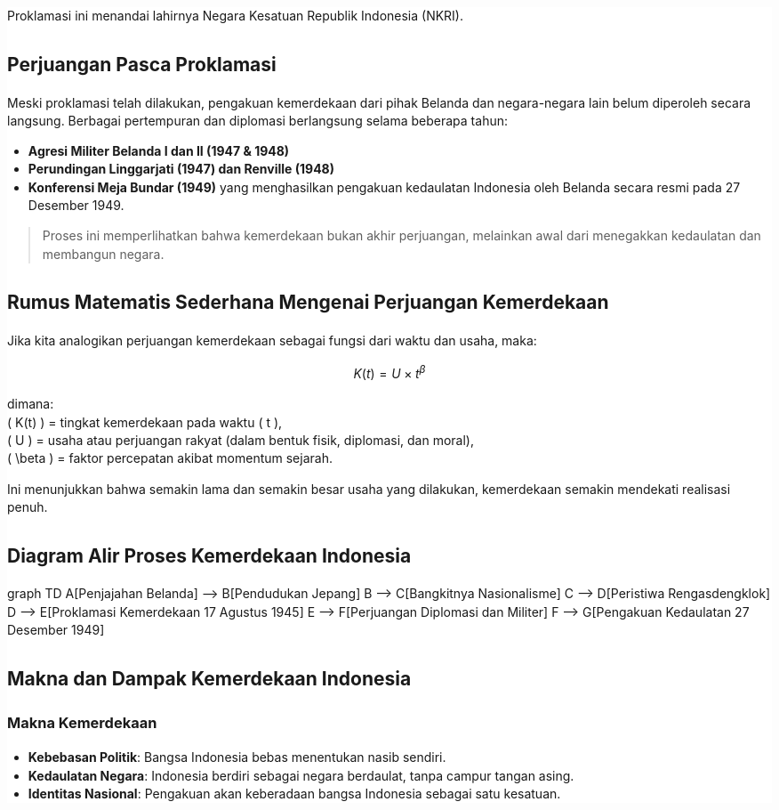 Proklamasi ini menandai lahirnya Negara Kesatuan Republik Indonesia (NKRI).

## Perjuangan Pasca Proklamasi

Meski proklamasi telah dilakukan, pengakuan kemerdekaan dari pihak Belanda dan negara-negara lain belum diperoleh secara langsung. Berbagai pertempuran dan diplomasi berlangsung selama beberapa tahun:

- **Agresi Militer Belanda I dan II (1947 & 1948)**  
- **Perundingan Linggarjati (1947) dan Renville (1948)**  
- **Konferensi Meja Bundar (1949)** yang menghasilkan pengakuan kedaulatan Indonesia oleh Belanda secara resmi pada 27 Desember 1949.

> Proses ini memperlihatkan bahwa kemerdekaan bukan akhir perjuangan, melainkan awal dari menegakkan kedaulatan dan membangun negara.

## Rumus Matematis Sederhana Mengenai Perjuangan Kemerdekaan

Jika kita analogikan perjuangan kemerdekaan sebagai fungsi dari waktu dan usaha, maka:

$$
K(t) = U \times t^{\beta}
$$

dimana:  
\( K(t) \) = tingkat kemerdekaan pada waktu \( t \),  
\( U \) = usaha atau perjuangan rakyat (dalam bentuk fisik, diplomasi, dan moral),  
\( \beta \) = faktor percepatan akibat momentum sejarah.

Ini menunjukkan bahwa semakin lama dan semakin besar usaha yang dilakukan, kemerdekaan semakin mendekati realisasi penuh.

## Diagram Alir Proses Kemerdekaan Indonesia

<div class="mermaid">
graph TD
    A[Penjajahan Belanda] --> B[Pendudukan Jepang]
    B --> C[Bangkitnya Nasionalisme]
    C --> D[Peristiwa Rengasdengklok]
    D --> E[Proklamasi Kemerdekaan 17 Agustus 1945]
    E --> F[Perjuangan Diplomasi dan Militer]
    F --> G[Pengakuan Kedaulatan 27 Desember 1949]
</div>

## Makna dan Dampak Kemerdekaan Indonesia

### Makna Kemerdekaan

- **Kebebasan Politik**: Bangsa Indonesia bebas menentukan nasib sendiri.  
- **Kedaulatan Negara**: Indonesia berdiri sebagai negara berdaulat, tanpa campur tangan asing.  
- **Identitas Nasional**: Pengakuan akan keberadaan bangsa Indonesia sebagai satu kesatuan.  
